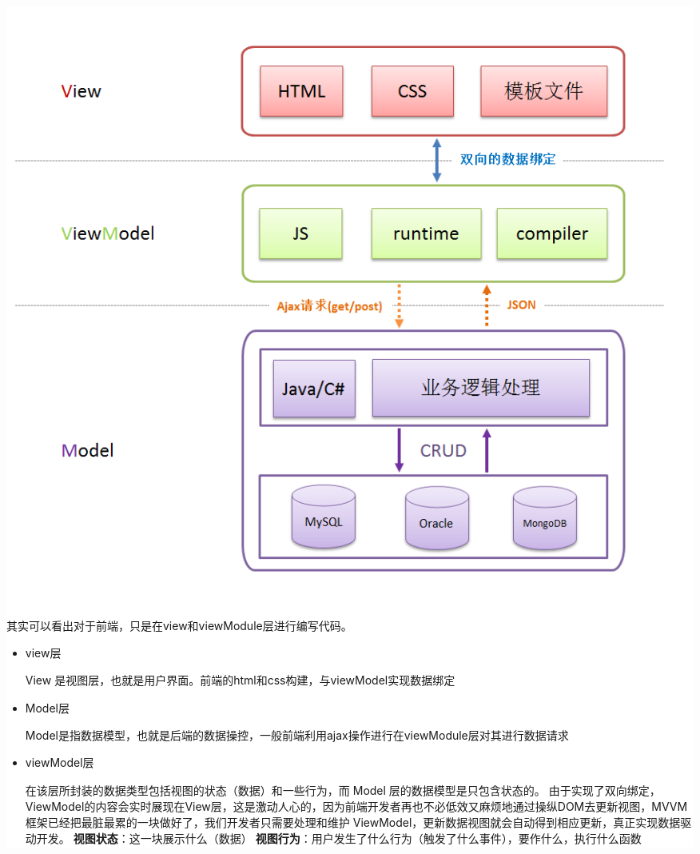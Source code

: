 

![](vue框架使用与原理/3.png)

其实可以看出对于前端，只是在view和viewModule层进行编写代码。

+ view层

    View 是视图层，也就是用户界面。前端的html和css构建，与viewModel实现数据绑定

+ Model层

    Model是指数据模型，也就是后端的数据操控，一般前端利用ajax操作进行在viewModule层对其进行数据请求

+ viewModel层

    在该层所封装的数据类型包括视图的状态（数据）和一些行为，而 Model 层的数据模型是只包含状态的。
    由于实现了双向绑定，ViewModel的内容会实时展现在View层，这是激动人心的，因为前端开发者再也不必低效又麻烦地通过操纵DOM去更新视图，MVVM框架已经把最脏最累的一块做好了，我们开发者只需要处理和维护 ViewModel，更新数据视图就会自动得到相应更新，真正实现数据驱动开发。
    **视图状态**：这一块展示什么（数据）
    **视图行为**：用户发生了什么行为（触发了什么事件），要作什么，执行什么函数
